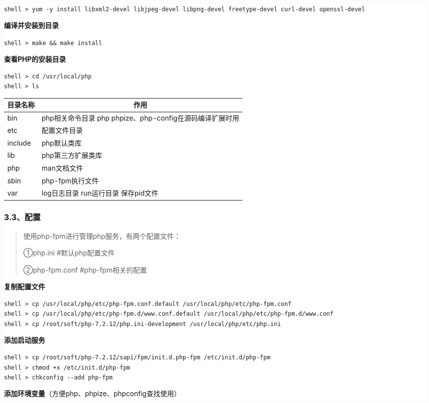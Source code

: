 ```shell
shell > yum -y install libxml2-devel libjpeg-devel libpng-devel freetype-devel curl-devel openssl-devel
```

**编译并安装到目录**

```shell
shell > make && make install
```

**查看PHP的安装目录**

```
shell > cd /usr/local/php
shell > ls
```

| 目录名称 | 作用                                                         |
| -------- | ------------------------------------------------------------ |
| bin      | php相关命令目录  php      phpize、php-config在源码编译扩展时用 |
| etc      | 配置文件目录                                                 |
| include  | php默认类库                                                  |
| lib      | php第三方扩展类库                                            |
| php      | man文档文件                                                  |
| sbin     | php-fpm执行文件                                              |
| var      | log日志目录  run运行目录  保存pid文件                        |

### 3.3、配置

> 使用php-fpm进行管理php服务，有两个配置文件：
>
> ①php.ini                  #默认php配置文件
>
> ②php-fpm.conf       #php-fpm相关的配置 

**复制配置文件**

```shell
shell > cp /usr/local/php/etc/php-fpm.conf.default /usr/local/php/etc/php-fpm.conf
shell > cp /usr/local/php/etc/php-fpm.d/www.conf.default /usr/local/php/etc/php-fpm.d/www.conf
shell > cp /root/soft/php-7.2.12/php.ini-development /usr/local/php/etc/php.ini
```

**添加启动服务**

```shell
shell > cp /root/soft/php-7.2.12/sapi/fpm/init.d.php-fpm /etc/init.d/php-fpm
shell > chmod +x /etc/init.d/php-fpm
shell > chkconfig --add php-fpm
```

**添加环境变量**（方便php、phpize、phpconfig查找使用）
